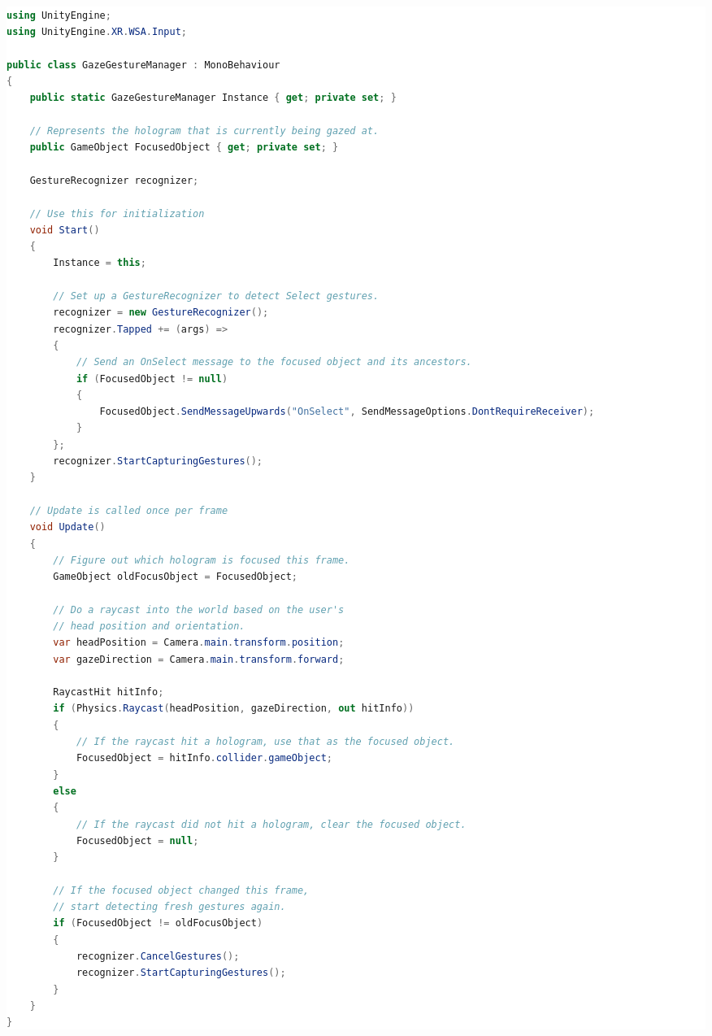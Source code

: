 ```cs
using UnityEngine;
using UnityEngine.XR.WSA.Input;

public class GazeGestureManager : MonoBehaviour
{
    public static GazeGestureManager Instance { get; private set; }

    // Represents the hologram that is currently being gazed at.
    public GameObject FocusedObject { get; private set; }

    GestureRecognizer recognizer;

    // Use this for initialization
    void Start()
    {
        Instance = this;

        // Set up a GestureRecognizer to detect Select gestures.
        recognizer = new GestureRecognizer();
        recognizer.Tapped += (args) =>
        {
            // Send an OnSelect message to the focused object and its ancestors.
            if (FocusedObject != null)
            {
                FocusedObject.SendMessageUpwards("OnSelect", SendMessageOptions.DontRequireReceiver);
            }
        };
        recognizer.StartCapturingGestures();
    }

    // Update is called once per frame
    void Update()
    {
        // Figure out which hologram is focused this frame.
        GameObject oldFocusObject = FocusedObject;

        // Do a raycast into the world based on the user's
        // head position and orientation.
        var headPosition = Camera.main.transform.position;
        var gazeDirection = Camera.main.transform.forward;

        RaycastHit hitInfo;
        if (Physics.Raycast(headPosition, gazeDirection, out hitInfo))
        {
            // If the raycast hit a hologram, use that as the focused object.
            FocusedObject = hitInfo.collider.gameObject;
        }
        else
        {
            // If the raycast did not hit a hologram, clear the focused object.
            FocusedObject = null;
        }

        // If the focused object changed this frame,
        // start detecting fresh gestures again.
        if (FocusedObject != oldFocusObject)
        {
            recognizer.CancelGestures();
            recognizer.StartCapturingGestures();
        }
    }
}
```